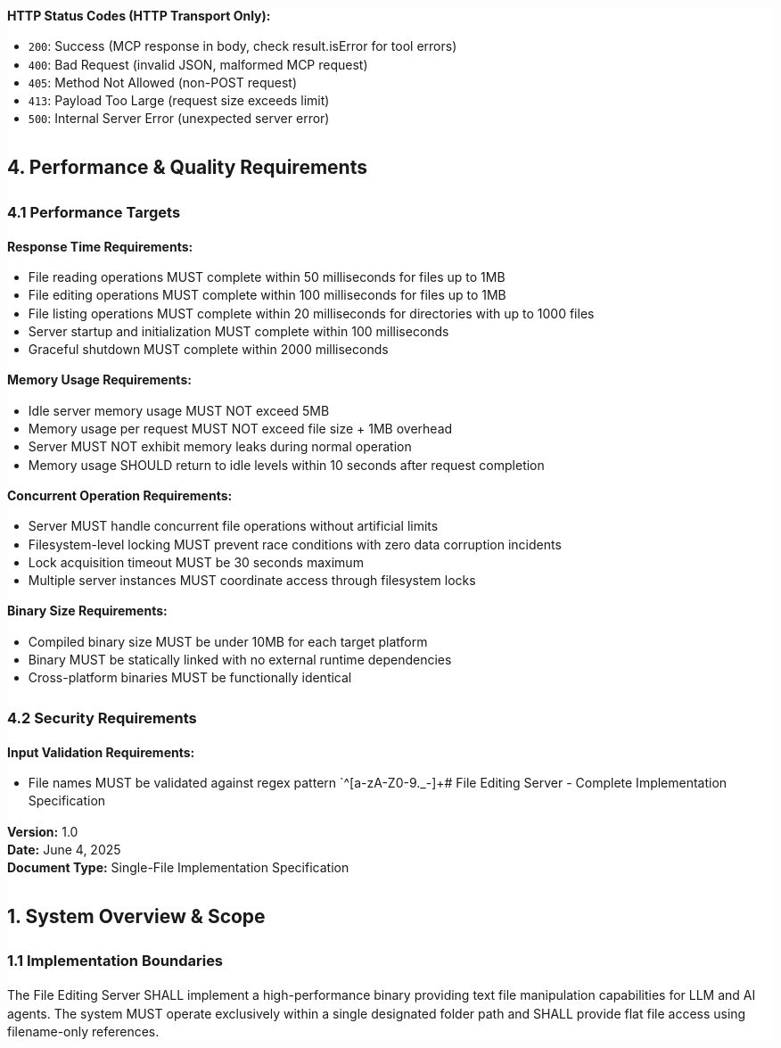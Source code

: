**HTTP Status Codes (HTTP Transport Only):**
- `200`: Success (MCP response in body, check result.isError for tool errors)
- `400`: Bad Request (invalid JSON, malformed MCP request)
- `405`: Method Not Allowed (non-POST request)
- `413`: Payload Too Large (request size exceeds limit)
- `500`: Internal Server Error (unexpected server error)

## 4. Performance & Quality Requirements

### 4.1 Performance Targets

**Response Time Requirements:**
- File reading operations MUST complete within 50 milliseconds for files up to 1MB
- File editing operations MUST complete within 100 milliseconds for files up to 1MB
- File listing operations MUST complete within 20 milliseconds for directories with up to 1000 files
- Server startup and initialization MUST complete within 100 milliseconds
- Graceful shutdown MUST complete within 2000 milliseconds

**Memory Usage Requirements:**
- Idle server memory usage MUST NOT exceed 5MB
- Memory usage per request MUST NOT exceed file size + 1MB overhead
- Server MUST NOT exhibit memory leaks during normal operation
- Memory usage SHOULD return to idle levels within 10 seconds after request completion

**Concurrent Operation Requirements:**
- Server MUST handle concurrent file operations without artificial limits
- Filesystem-level locking MUST prevent race conditions with zero data corruption incidents
- Lock acquisition timeout MUST be 30 seconds maximum
- Multiple server instances MUST coordinate access through filesystem locks

**Binary Size Requirements:**
- Compiled binary size MUST be under 10MB for each target platform
- Binary MUST be statically linked with no external runtime dependencies
- Cross-platform binaries MUST be functionally identical

### 4.2 Security Requirements

**Input Validation Requirements:**
- File names MUST be validated against regex pattern `^[a-zA-Z0-9._-]+# File Editing Server - Complete Implementation Specification

**Version:** 1.0  
**Date:** June 4, 2025  
**Document Type:** Single-File Implementation Specification

## 1. System Overview & Scope

### 1.1 Implementation Boundaries

The File Editing Server SHALL implement a high-performance binary providing text file manipulation capabilities for LLM and AI agents. The system MUST operate exclusively within a single designated folder path and SHALL provide flat file access using filename-only references.
